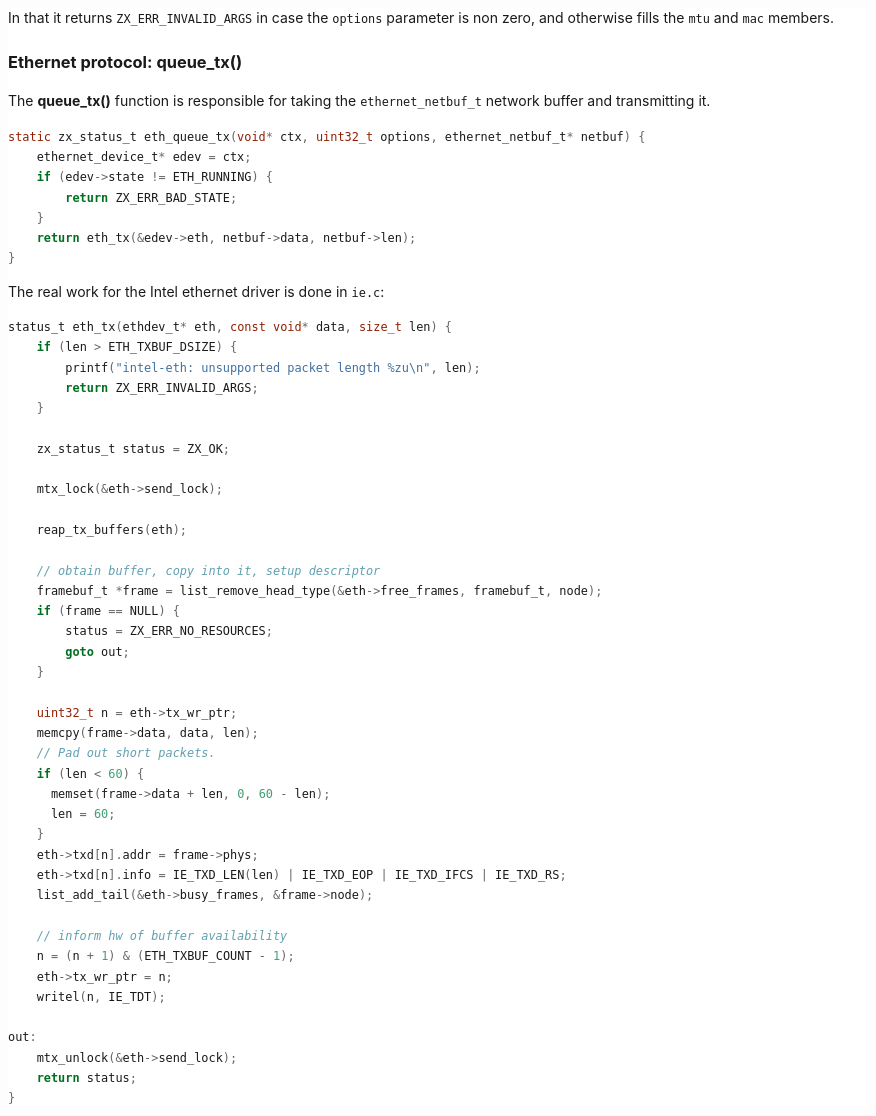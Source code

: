 In that it returns `ZX_ERR_INVALID_ARGS` in case the `options` parameter is non zero,
and otherwise fills the `mtu` and `mac` members.

### Ethernet protocol: **queue_tx()**

The **queue_tx()** function is responsible for taking the `ethernet_netbuf_t` network
buffer and transmitting it.

```c
static zx_status_t eth_queue_tx(void* ctx, uint32_t options, ethernet_netbuf_t* netbuf) {
    ethernet_device_t* edev = ctx;
    if (edev->state != ETH_RUNNING) {
        return ZX_ERR_BAD_STATE;
    }
    return eth_tx(&edev->eth, netbuf->data, netbuf->len);
}
```

The real work for the Intel ethernet driver is done in `ie.c`:

```c
status_t eth_tx(ethdev_t* eth, const void* data, size_t len) {
    if (len > ETH_TXBUF_DSIZE) {
        printf("intel-eth: unsupported packet length %zu\n", len);
        return ZX_ERR_INVALID_ARGS;
    }

    zx_status_t status = ZX_OK;

    mtx_lock(&eth->send_lock);

    reap_tx_buffers(eth);

    // obtain buffer, copy into it, setup descriptor
    framebuf_t *frame = list_remove_head_type(&eth->free_frames, framebuf_t, node);
    if (frame == NULL) {
        status = ZX_ERR_NO_RESOURCES;
        goto out;
    }

    uint32_t n = eth->tx_wr_ptr;
    memcpy(frame->data, data, len);
    // Pad out short packets.
    if (len < 60) {
      memset(frame->data + len, 0, 60 - len);
      len = 60;
    }
    eth->txd[n].addr = frame->phys;
    eth->txd[n].info = IE_TXD_LEN(len) | IE_TXD_EOP | IE_TXD_IFCS | IE_TXD_RS;
    list_add_tail(&eth->busy_frames, &frame->node);

    // inform hw of buffer availability
    n = (n + 1) & (ETH_TXBUF_COUNT - 1);
    eth->tx_wr_ptr = n;
    writel(n, IE_TDT);

out:
    mtx_unlock(&eth->send_lock);
    return status;
}
```
